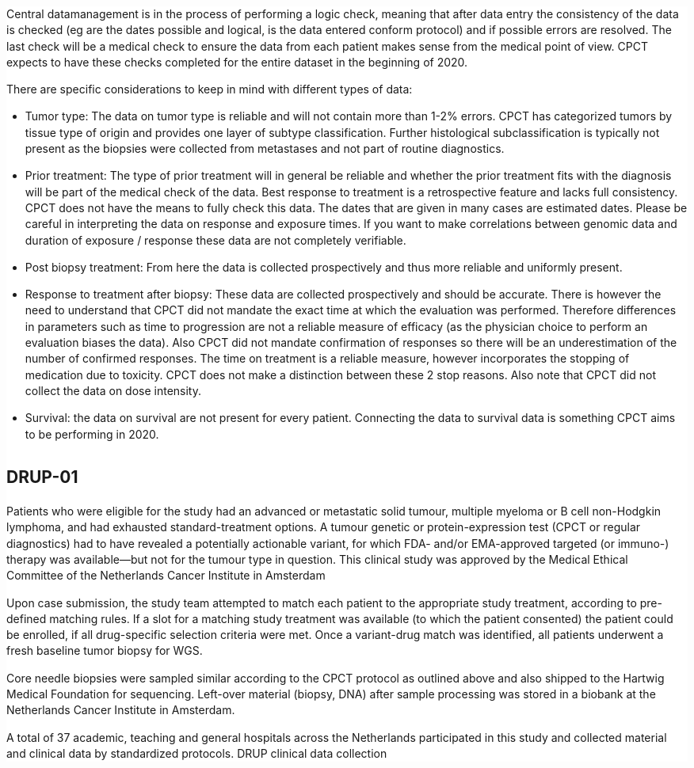 Central datamanagement is in the process of performing a logic check, meaning that after data entry the consistency of the data is checked (eg are the dates possible and logical, is the data entered conform protocol) and if possible errors are resolved. The last check will be a medical check to ensure the data from each patient makes sense from the medical point of view. CPCT expects to have these checks completed for the entire dataset in the beginning of 2020.

There are specific considerations to keep in mind with different types of data:

 - Tumor type: The data on tumor type is reliable and will not contain more than 1-2% errors. CPCT has categorized tumors by tissue type of origin and provides one layer of subtype classification. Further histological subclassification is typically not present as the biopsies were collected from metastases and not part of routine diagnostics.
 
 - Prior treatment: The type of prior treatment will in general be reliable and whether the prior treatment fits with the diagnosis will be part of the medical check of the data. Best response to treatment is a retrospective feature and lacks full consistency. CPCT does not have the means to fully check this data. The dates that are given in many cases are estimated dates. Please be careful in interpreting the data on response and exposure times. If you want to make correlations between genomic data and duration of exposure / response these data are not completely verifiable.

 - Post biopsy treatment: From here the data is collected prospectively and thus more reliable and uniformly present.

 - Response to treatment after biopsy: These data are collected prospectively and should be accurate. There is however the need to understand that CPCT did not mandate the exact time at which the evaluation was performed. Therefore differences in parameters such as time to progression are not a reliable measure of efficacy (as the physician choice to perform an evaluation biases the data). Also CPCT did not mandate confirmation of responses so there will be an underestimation of the number of confirmed responses. The time on treatment is a reliable measure, however incorporates the stopping of medication due to toxicity. CPCT does not make a distinction between these 2 stop reasons. Also note that CPCT did not collect the data on dose intensity.

 - Survival: the data on survival are not present for every patient. Connecting the data to survival data is something CPCT aims to be performing in 2020.

## DRUP-01

Patients who were eligible for the study had an advanced or metastatic solid tumour, multiple myeloma or B cell non-Hodgkin lymphoma, and had exhausted standard-treatment options. A tumour genetic or protein-expression test (CPCT or regular diagnostics) had to have revealed a potentially actionable variant, for which FDA- and/or EMA-approved targeted (or immuno-) therapy was available—but not for the tumour type in question. This clinical study was approved by the Medical Ethical Committee of the Netherlands Cancer Institute in Amsterdam

Upon case submission, the study team attempted to match each patient to the appropriate study treatment, according to pre-defined matching rules. If a slot for a matching study treatment was available (to which the patient consented) the patient could be enrolled, if all drug-specific selection criteria were met. Once a variant-drug match was identified, all patients underwent a fresh baseline tumor biopsy for WGS. 

Core needle biopsies were sampled similar according to the CPCT protocol as outlined above and also shipped to the Hartwig Medical Foundation for sequencing. Left-over material (biopsy, DNA) after sample processing was stored in a biobank at the Netherlands Cancer Institute in Amsterdam. 

A total of 37 academic, teaching and general hospitals across the Netherlands participated in this study and collected material and clinical data by standardized protocols.
DRUP clinical data collection

